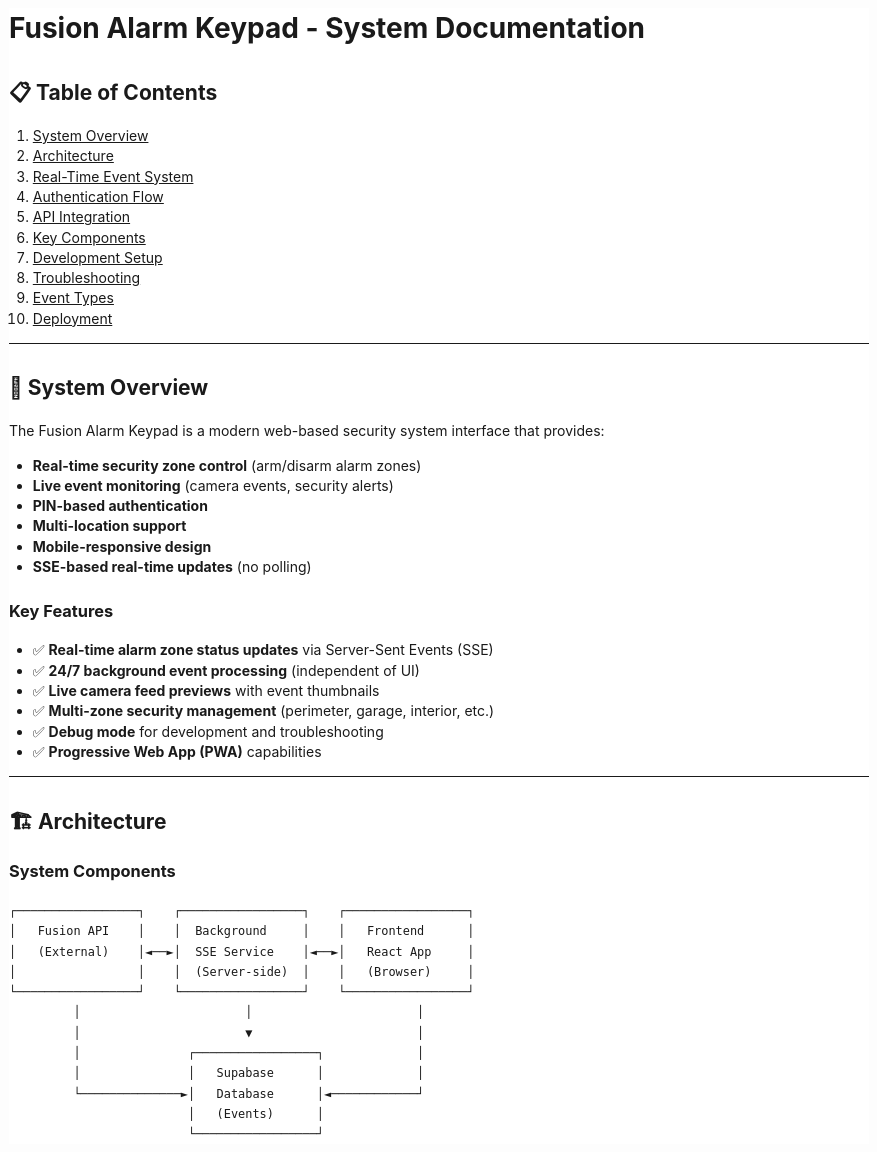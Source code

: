 # Fusion Alarm Keypad - System Documentation

## 📋 Table of Contents

1. [System Overview](#system-overview)
2. [Architecture](#architecture)
3. [Real-Time Event System](#real-time-event-system)
4. [Authentication Flow](#authentication-flow)
5. [API Integration](#api-integration)
6. [Key Components](#key-components)
7. [Development Setup](#development-setup)
8. [Troubleshooting](#troubleshooting)
9. [Event Types](#event-types)
10. [Deployment](#deployment)

---

## 🎯 System Overview

The Fusion Alarm Keypad is a modern web-based security system interface that provides:

- **Real-time security zone control** (arm/disarm alarm zones)
- **Live event monitoring** (camera events, security alerts)
- **PIN-based authentication** 
- **Multi-location support**
- **Mobile-responsive design**
- **SSE-based real-time updates** (no polling)

### Key Features

- ✅ **Real-time alarm zone status updates** via Server-Sent Events (SSE)
- ✅ **24/7 background event processing** (independent of UI)
- ✅ **Live camera feed previews** with event thumbnails
- ✅ **Multi-zone security management** (perimeter, garage, interior, etc.)
- ✅ **Debug mode** for development and troubleshooting
- ✅ **Progressive Web App (PWA)** capabilities

---

## 🏗️ Architecture

### System Components

```
┌─────────────────┐    ┌─────────────────┐    ┌─────────────────┐
│   Fusion API    │    │  Background     │    │   Frontend      │
│   (External)    │◄──►│  SSE Service    │◄──►│   React App     │
│                 │    │  (Server-side)  │    │   (Browser)     │
└─────────────────┘    └─────────────────┘    └─────────────────┘
         │                       │                       │
         │                       ▼                       │
         │               ┌─────────────────┐             │
         │               │   Supabase      │             │
         └──────────────►│   Database      │◄────────────┘
                         │   (Events)      │
                         └─────────────────┘
```
